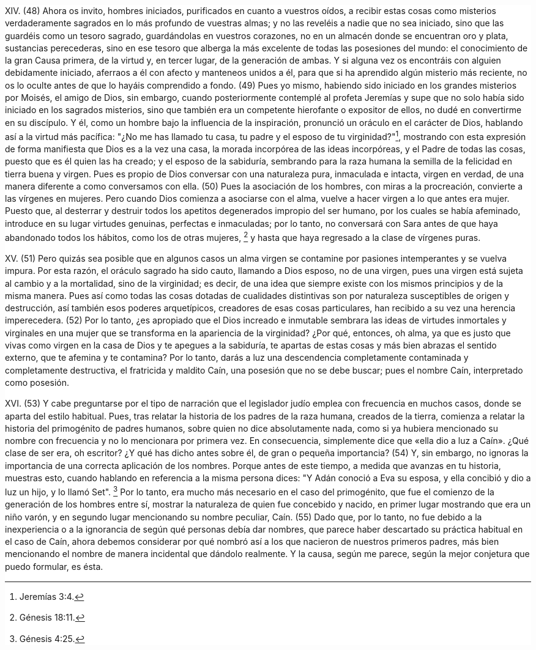 XIV. <span id="v48">(48)</span> Ahora os invito, hombres iniciados, purificados en cuanto a vuestros oídos, a recibir estas cosas como misterios verdaderamente sagrados en lo más profundo de vuestras almas; y no las reveléis a nadie que no sea iniciado, sino que las guardéis como un tesoro sagrado, guardándolas en vuestros corazones, no en un almacén donde se encuentran oro y plata, sustancias perecederas, sino en ese tesoro que alberga la más excelente de todas las posesiones del mundo: el conocimiento de la gran Causa primera, de la virtud y, en tercer lugar, de la generación de ambas. Y si alguna vez os encontráis con alguien debidamente iniciado, aferraos a él con afecto y manteneos unidos a él, para que si ha aprendido algún misterio más reciente, no os lo oculte antes de que lo hayáis comprendido a fondo. <span id="v49">(49)</span> Pues yo mismo, habiendo sido iniciado en los grandes misterios por Moisés, el amigo de Dios, sin embargo, cuando posteriormente contemplé al profeta Jeremías y supe que no solo había sido iniciado en los sagrados misterios, sino que también era un competente hierofante o expositor de ellos, no dudé en convertirme en su discípulo. Y él, como un hombre bajo la influencia de la inspiración, pronunció un oráculo en el carácter de Dios, hablando así a la virtud más pacífica: "¿No me has llamado tu casa, tu padre y el esposo de tu virginidad?"[^18], mostrando con esta expresión de forma manifiesta que Dios es a la vez una casa, la morada incorpórea de las ideas incorpóreas, y el Padre de todas las cosas, puesto que es él quien las ha creado; y el esposo de la sabiduría, sembrando para la raza humana la semilla de la felicidad en tierra buena y virgen. Pues es propio de Dios conversar con una naturaleza pura, inmaculada e intacta, virgen en verdad, de una manera diferente a como conversamos con ella. <span id="v50">(50)</span> Pues la asociación de los hombres, con miras a la procreación, convierte a las vírgenes en mujeres. Pero cuando Dios comienza a asociarse con el alma, vuelve a hacer virgen a lo que antes era mujer. Puesto que, al desterrar y destruir todos los apetitos degenerados impropio del ser humano, por los cuales se había afeminado, introduce en su lugar virtudes genuinas, perfectas e inmaculadas; por lo tanto, no conversará con Sara antes de que haya abandonado todos los hábitos, como los de otras mujeres, [^19] y hasta que haya regresado a la clase de vírgenes puras.

XV. <span id="v51">(51)</span> Pero quizás sea posible que en algunos casos un alma virgen se contamine por pasiones intemperantes y se vuelva impura. Por esta razón, el oráculo sagrado ha sido cauto, llamando a Dios esposo, no de una virgen, pues una virgen está sujeta al cambio y a la mortalidad, sino de la virginidad; es decir, de una idea que siempre existe con los mismos principios y de la misma manera. Pues así como todas las cosas dotadas de cualidades distintivas son por naturaleza susceptibles de origen y destrucción, así también esos poderes arquetípicos, creadores de esas cosas particulares, han recibido a su vez una herencia imperecedera. <span id="v52">(52)</span> Por lo tanto, ¿es apropiado que el Dios increado e inmutable sembrara las ideas de virtudes inmortales y virginales en una mujer que se transforma en la apariencia de la virginidad? ¿Por qué, entonces, oh alma, ya que es justo que vivas como virgen en la casa de Dios y te apegues a la sabiduría, te apartas de estas cosas y más bien abrazas el sentido externo, que te afemina y te contamina? Por lo tanto, darás a luz una descendencia completamente contaminada y completamente destructiva, el fratricida y maldito Caín, una posesión que no se debe buscar; pues el nombre Caín, interpretado como posesión.

XVI. <span id="v53">(53)</span> Y cabe preguntarse por el tipo de narración que el legislador judío emplea con frecuencia en muchos casos, donde se aparta del estilo habitual. Pues, tras relatar la historia de los padres de la raza humana, creados de la tierra, comienza a relatar la historia del primogénito de padres humanos, sobre quien no dice absolutamente nada, como si ya hubiera mencionado su nombre con frecuencia y no lo mencionara por primera vez. En consecuencia, simplemente dice que «ella dio a luz a Caín». ¿Qué clase de ser era, oh escritor? ¿Y qué has dicho antes sobre él, de gran o pequeña importancia? <span id="v54">(54)</span> Y, sin embargo, no ignoras la importancia de una correcta aplicación de los nombres. Porque antes de este tiempo, a medida que avanzas en tu historia, muestras esto, cuando hablando en referencia a la misma persona dices: "Y Adán conoció a Eva su esposa, y ella concibió y dio a luz un hijo, y lo llamó Set". [^20] Por lo tanto, era mucho más necesario en el caso del primogénito, que fue el comienzo de la generación de los hombres entre sí, mostrar la naturaleza de quien fue concebido y nacido, en primer lugar mostrando que era un niño varón, y en segundo lugar mencionando su nombre peculiar, Caín. <span id="v55">(55)</span> Dado que, por lo tanto, no fue debido a la inexperiencia o a la ignorancia de según qué personas debía dar nombres, que parece haber descartado su práctica habitual en el caso de Caín, ahora debemos considerar por qué nombró así a los que nacieron de nuestros primeros padres, más bien mencionando el nombre de manera incidental que dándolo realmente. Y la causa, según me parece, según la mejor conjetura que puedo formular, es ésta.


[^1]: Génesis 3:24.
[^2]: Génesis 16:9.
[^3]: Génesis 21:14.
[^4]: El texto griego aquí es corrupto e ininteligible. He seguido la traducción latina de Mangey.
[^5]: Génesis 4:16.
[^6]: Números 5:18.
[^7]: Deuteronomio 16:20.
[^8]: Números 5:14.
[^9]: Génesis 18:22.
[^10]: hestie—, como de pie (hesto—sa).
[^11]: Génesis 22:6.
[^12]: Números 22:29.
[^13]: Génesis 4:1.
[^14]: Génesis 21:1.
[^15]: Génesis 29:13.
[^16]: Génesis 25:21.
[^17]: Éxodo 2:21.
[^18]: Jeremías 3:4.
[^19]: Génesis 18:11.
[^20]: Génesis 4:25.
[^21]: Génesis 31:43.
[^22]: Éxodo 21:6.
[^23]: Éxodo 15:9.
[^24]: Números 28:2.
[^25]: Levítico 23:2.
[^26]: Levítico 25:23.
[^27]: Génesis 40:8.
[^28]: Éxodo 14:13.